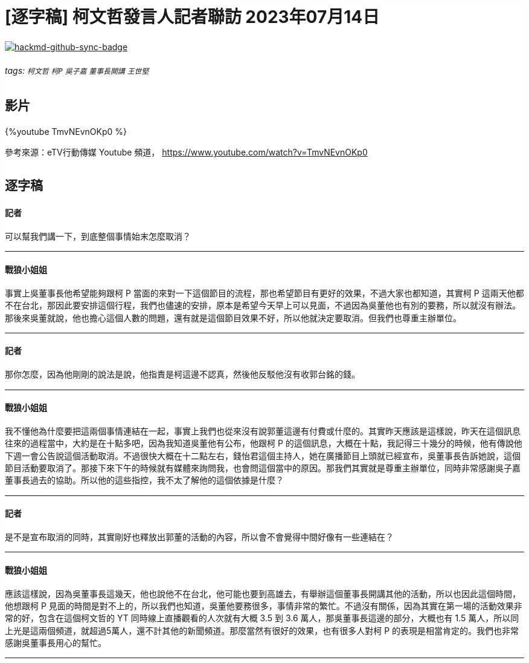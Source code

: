 # [逐字稿] 柯文哲發言人記者聯訪 2023年07月14日

[![hackmd-github-sync-badge](https://hackmd.io/NE5DweHKQvy0QdifOQ3JAA/badge)](https://hackmd.io/NE5DweHKQvy0QdifOQ3JAA)


###### tags: `柯文哲` `柯P` `吳子嘉` `董事長開講` `王世堅`

## 影片

{%youtube TmvNEvnOKp0 %}

參考來源：eTV行動傳媒 Youtube 頻道， https://www.youtube.com/watch?v=TmvNEvnOKp0


## 逐字稿

#### 記者

可以幫我們講一下，到底整個事情始末怎麼取消？

---

#### 戰狼小姐姐

事實上吳董事長他希望能夠跟柯 P 當面的來對一下這個節目的流程，那也希望節目有更好的效果，不過大家也都知道，其實柯 P 這兩天他都不在台北，那因此要安排這個行程，我們也儘速的安排，原本是希望今天早上可以見面，不過因為吳董他也有別的要務，所以就沒有辦法。那後來吳董就說，他也擔心這個人數的問題，還有就是這個節目效果不好，所以他就決定要取消。但我們也尊重主辦單位。

---

#### 記者

那你怎麼，因為他剛剛的說法是說，他指責是柯這邊不認真，然後他反駁他沒有收郭台銘的錢。

---

#### 戰狼小姐姐

我不懂他為什麼要把這兩個事情連結在一起，事實上我們也從來沒有說郭董這邊有付費或什麼的。其實昨天應該是這樣說，昨天在這個訊息往來的過程當中，大約是在十點多吧，因為我知道吳董他有公布，他跟柯 P 的這個訊息，大概在十點，我記得三十幾分的時候，他有傳說他下週一會公告說這個活動取消。不過很快大概在十二點左右，錢怡君這個主持人，她在廣播節目上頭就已經宣布，吳董事長告訴她說，這個節目活動要取消了。那接下來下午的時候就有媒體來詢問我，也會問這個當中的原因。那我們其實就是尊重主辦單位，同時非常感謝吳子嘉董事長過去的協助。所以他的這些指控，我不太了解他的這個依據是什麼？

---

#### 記者

是不是宣布取消的同時，其實剛好也釋放出郭董的活動的內容，所以會不會覺得中間好像有一些連結在？

---

#### 戰狼小姐姐

應該這樣說，因為吳董事長這幾天，他也說他不在台北，他可能也要到高雄去，有舉辦這個董事長開講其他的活動，所以也因此這個時間，他想跟柯 P 見面的時間是對不上的，所以我們也知道，吳董他要務很多，事情非常的繁忙。不過沒有關係，因為其實在第一場的活動效果非常的好，包含在這個柯文哲的 YT 同時線上直播觀看的人次就有大概 3.5 到 3.6 萬人，那吳董事長這邊的部分，大概也有 1.5 萬人，所以同上光是這兩個頻道，就超過5萬人，還不計其他的新聞頻道。那麼當然有很好的效果，也有很多人對柯 P 的表現是相當肯定的。我們也非常感謝吳董事長用心的幫忙。

---